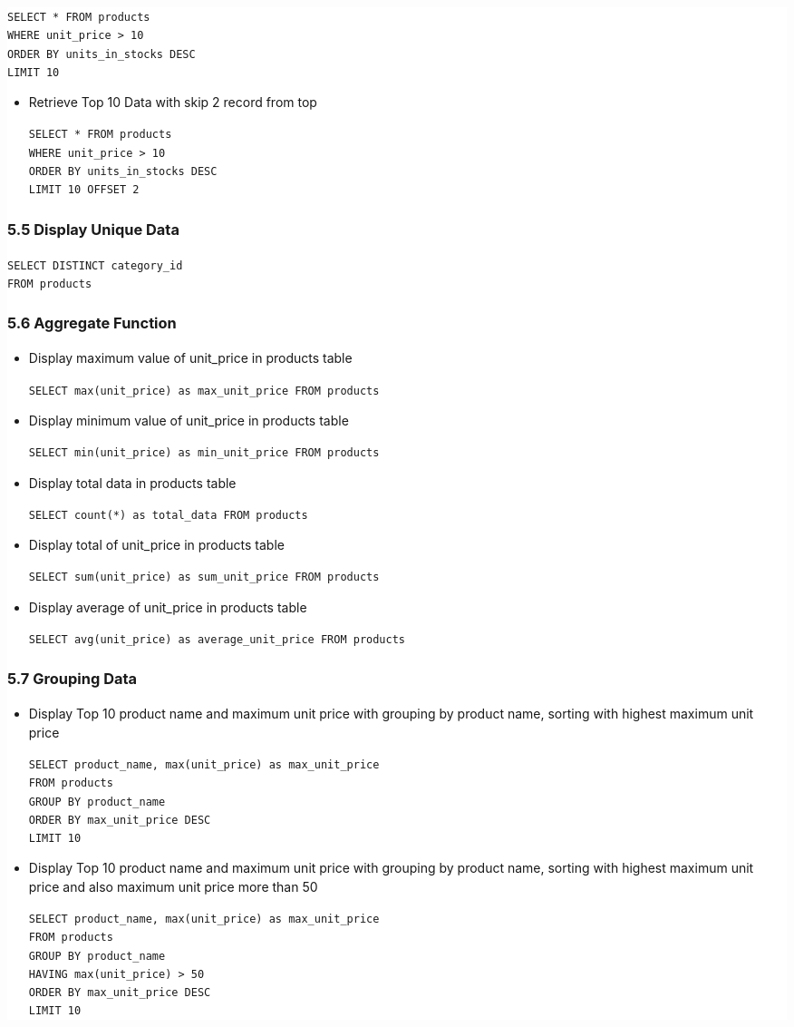   ```
  SELECT * FROM products
  WHERE unit_price > 10
  ORDER BY units_in_stocks DESC
  LIMIT 10
  ```
- Retrieve Top 10 Data with skip 2 record from top
  ```
  SELECT * FROM products
  WHERE unit_price > 10
  ORDER BY units_in_stocks DESC
  LIMIT 10 OFFSET 2
  ```
### 5.5 Display Unique Data
```
SELECT DISTINCT category_id
FROM products
```
### 5.6 Aggregate Function
- Display maximum value of unit_price in products table
  ```
  SELECT max(unit_price) as max_unit_price FROM products
  ```
- Display minimum value of unit_price in products table
  ```
  SELECT min(unit_price) as min_unit_price FROM products
  ```

- Display total data in products table
  ```
  SELECT count(*) as total_data FROM products
  ```

- Display total of unit_price in products table
  ```
  SELECT sum(unit_price) as sum_unit_price FROM products
  ```

- Display average of unit_price in products table
  ```
  SELECT avg(unit_price) as average_unit_price FROM products
  ```

### 5.7 Grouping Data
- Display Top 10 product name and maximum unit price with grouping by product name, sorting with highest maximum unit price 
  ```
  SELECT product_name, max(unit_price) as max_unit_price 
  FROM products
  GROUP BY product_name
  ORDER BY max_unit_price DESC
  LIMIT 10
  ```

- Display Top 10 product name and maximum unit price with grouping by product name, sorting with highest maximum unit price and also maximum unit price more than 50
  ```
  SELECT product_name, max(unit_price) as max_unit_price 
  FROM products
  GROUP BY product_name
  HAVING max(unit_price) > 50
  ORDER BY max_unit_price DESC
  LIMIT 10
  ```
